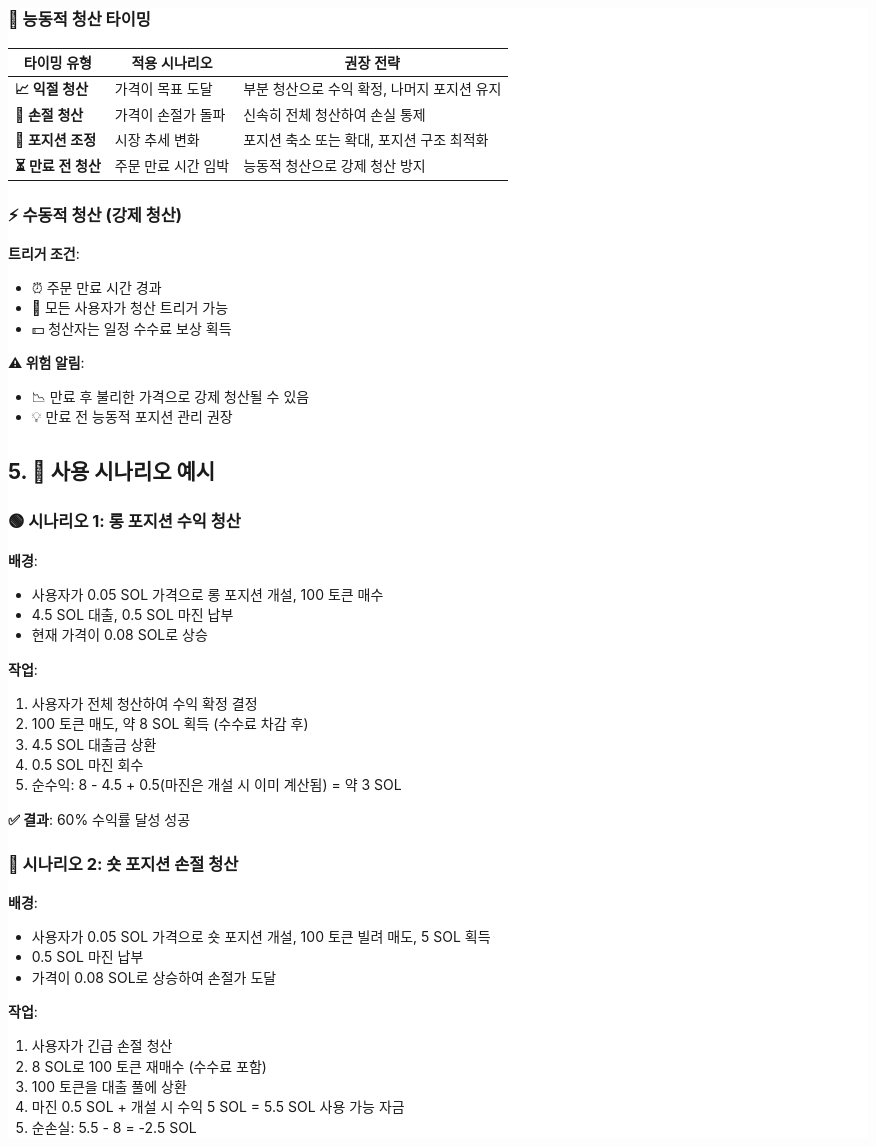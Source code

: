 ### 🎯 능동적 청산 타이밍

| 타이밍 유형 | 적용 시나리오 | 권장 전략 |
|---------|---------|---------|
| **📈 익절 청산** | 가격이 목표 도달 | 부분 청산으로 수익 확정, 나머지 포지션 유지 |
| **🛑 손절 청산** | 가격이 손절가 돌파 | 신속히 전체 청산하여 손실 통제 |
| **🔧 포지션 조정** | 시장 추세 변화 | 포지션 축소 또는 확대, 포지션 구조 최적화 |
| **⏳ 만료 전 청산** | 주문 만료 시간 임박 | 능동적 청산으로 강제 청산 방지 |

### ⚡ 수동적 청산 (강제 청산)

**트리거 조건**:
- ⏰ 주문 만료 시간 경과
- 👥 모든 사용자가 청산 트리거 가능
- 💵 청산자는 일정 수수료 보상 획득

**⚠️ 위험 알림**:
- 📉 만료 후 불리한 가격으로 강제 청산될 수 있음
- 💡 만료 전 능동적 포지션 관리 권장

## 5. 📖 사용 시나리오 예시

### 🟢 시나리오 1: 롱 포지션 수익 청산

**배경**:
- 사용자가 0.05 SOL 가격으로 롱 포지션 개설, 100 토큰 매수
- 4.5 SOL 대출, 0.5 SOL 마진 납부
- 현재 가격이 0.08 SOL로 상승

**작업**:
1. 사용자가 전체 청산하여 수익 확정 결정
2. 100 토큰 매도, 약 8 SOL 획득 (수수료 차감 후)
3. 4.5 SOL 대출금 상환
4. 0.5 SOL 마진 회수
5. 순수익: 8 - 4.5 + 0.5(마진은 개설 시 이미 계산됨) = 약 3 SOL

**✅ 결과**: 60% 수익률 달성 성공

### 🔴 시나리오 2: 숏 포지션 손절 청산

**배경**:
- 사용자가 0.05 SOL 가격으로 숏 포지션 개설, 100 토큰 빌려 매도, 5 SOL 획득
- 0.5 SOL 마진 납부
- 가격이 0.08 SOL로 상승하여 손절가 도달

**작업**:
1. 사용자가 긴급 손절 청산
2. 8 SOL로 100 토큰 재매수 (수수료 포함)
3. 100 토큰을 대출 풀에 상환
4. 마진 0.5 SOL + 개설 시 수익 5 SOL = 5.5 SOL 사용 가능 자금
5. 순손실: 5.5 - 8 = -2.5 SOL
